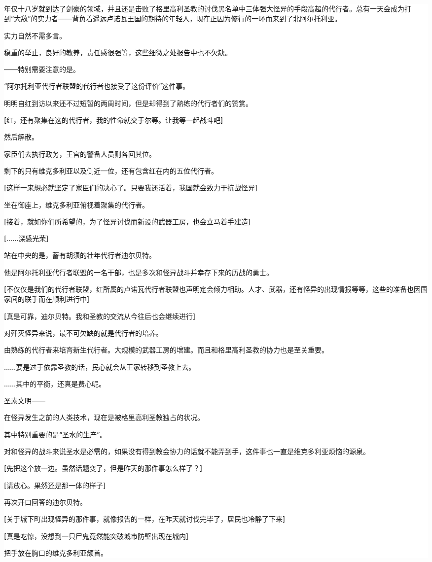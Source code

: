 年仅十八岁就到达了剑豪的领域，并且还是击败了格里高利圣教的讨伐黑名单中三体强大怪异的手段高超的代行者。总有一天会成为打到“大敌”的实力者——背负着遥远卢诺瓦王国的期待的年轻人，现在正因为修行的一环而来到了北阿尔托利亚。

实力自然不需多言。

稳重的举止，良好的教养，责任感很强等，这些细微之处报告中也不欠缺。

——特别需要注意的是。

“阿尔托利亚代行者联盟的代行者也接受了这份评价”这件事。

明明自红到访以来还不过短暂的两周时间，但是却得到了熟练的代行者们的赞赏。

[红，还有聚集在这的代行者，我的性命就交于尔等。让我等一起战斗吧]

然后解散。

家臣们去执行政务，王宫的警备人员则各回其位。

剩下的只有维克多利亚以及侧近一位，还有包含红在内的五位代行者。

[这样一来想必就坚定了家臣们的决心了。只要我还活着，我国就会致力于抗战怪异]

坐在御座上，维克多利亚俯视着聚集的代行者。

[接着，就如你们所希望的，为了怪异讨伐而新设的武器工房，也会立马着手建造]

[……深感光荣]

站在中央的是，蓄有胡须的壮年代行者迪尔贝特。

他是阿尔托利亚代行者联盟的一名干部，也是多次和怪异战斗并幸存下来的历战的勇士。

[不仅仅是我们的代行者联盟，红所属的卢诺瓦代行者联盟也声明定会倾力相助。人才、武器，还有怪异的出现情报等等，这些的准备也因国家间的联手而在顺利进行中]

[真是可靠，迪尔贝特。我和圣教的交流从今往后也会继续进行]

对歼灭怪异来说，最不可欠缺的就是代行者的培养。

由熟练的代行者来培育新生代行者。大规模的武器工房的增建。而且和格里高利圣教的协力也是至关重要。

……要是过于依靠圣教的话，民心就会从王家转移到圣教上去。

……其中的平衡，还真是费心呢。

圣素文明——

在怪异发生之前的人类技术，现在是被格里高利圣教独占的状况。

其中特别重要的是“圣水的生产”。

对和怪异的战斗来说圣水是必需的，如果没有得到教会协力的话就不能弄到手，这件事也一直是维克多利亚烦恼的源泉。

[先把这个放一边。虽然话题变了，但是昨天的那件事怎么样了？]

[请放心。果然还是那一体的样子]

再次开口回答的迪尔贝特。

[关于城下町出现怪异的那件事，就像报告的一样，在昨天就讨伐完毕了，居民也冷静了下来]

[真是吃惊，没想到一只尸鬼竟然能突破城市防壁出现在城内]

把手放在胸口的维克多利亚颔首。
